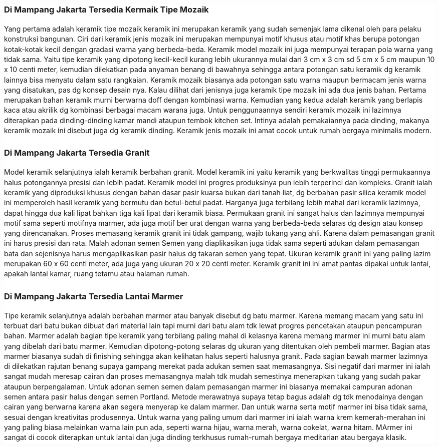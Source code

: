### Di Mampang Jakarta Tersedia Kermaik Tipe Mozaik

Yang pertama adalah keramik tipe mozaik keramik ini merupakan keramik yang sudah semenjak lama dikenal oleh para pelaku konstruksi bangunan. Ciri dari keramik jenis mozaik ini merupakan mempunyai motif khusus atau motif khas berupa potongan kotak-kotak kecil dengan gradasi warna yang berbeda-beda. Keramik model mozaik ini juga mempunyai terapan pola warna yang tidak sama. Yaitu tipe keramik yang dipotong kecil-kecil kurang lebih ukurannya mulai dari 3 cm x 3 cm sd 5 cm x 5 cm maupun 10 x 10 centi meter, kemudian dilekatkan pada anyaman benang di bawahnya sehingga antara potongan satu keramik dg keramik lainnya bisa menyatu dalam satu rangkaian. Keramik mozaik biasanya ada potongan satu warna maupun bermacam jenis warna yang disatukan, pas dg konsep desain nya. Kalau dilihat dari jenisnya juga keramik tipe mozaik ini ada dua jenis bahan. Pertama merupakan bahan keramik murni berwarna doff dengan kombinasi warna. Kemudian yang kedua adalah keramik yang berlapis kaca atau akrilik dg kombinasi berbagai macam warana juga. Untuk penggunaannya sendiri keramik mozaik ini lazimnya diterapkan pada dinding-dinding kamar mandi ataupun tembok kitchen set. Intinya adalah pemakaiannya pada dinding, makanya keramik mozaik ini disebut juga dg keramik dinding. Keramik jenis mozaik ini amat cocok untuk rumah bergaya minimalis modern.

### Di Mampang Jakarta Tersedia Granit

Model keramik selanjutnya ialah keramik berbahan granit. Model keramik ini yaitu keramik yang berkwalitas tinggi permukaannya halus potongannya presisi dan lebih padat. Keramik model ini progres produksinya pun lebih terperinci dan kompleks. Granit ialah keramik yang diproduksi khusus dengan bahan dasar pasir kuarsa bukan dari tanah liat, dg berbahan pasir silica keramik model ini memperoleh hasil keramik yang bermutu dan betul-betul padat. Harganya juga terbilang lebih mahal dari keramik lazimnya, dapat hingga dua kali lipat bahkan tiga kali lipat dari keramik biasa. Permukaan granit ini sangat halus dan lazimnya mempunyai motif sama seperti motifnya marmer, ada juga motif ber urat dengan warna yang berbeda-beda selaras dg design atau konsep yang direncanakan. Proses memasang keramik granit ini tidak gampang, wajib tukang yang ahli. Karena dalam pemasangan granit ini harus presisi dan rata. Malah adonan semen Semen yang diaplikasikan juga tidak sama seperti adukan dalam pemasangan bata dan sejenisnya harus mengaplikasikan pasir halus dg takaran semen yang tepat. Ukuran keramik granit ini yang paling lazim merupakan 60 x 60 centi meter, ada juga yang ukuran 20 x 20 centi meter. Keramik granit ini ini amat pantas dipakai untuk lantai, apakah lantai kamar, ruang tetamu atau halaman rumah.

### Di Mampang Jakarta Tersedia Lantai Marmer

Tipe keramik selanjutnya adalah berbahan marmer atau banyak disebut dg batu marmer. Karena memang macam yang satu ini terbuat dari batu bukan dibuat dari material lain tapi murni dari batu alam tdk lewat progres pencetakan ataupun pencampuran bahan. Marmer adalah bagian tipe keramik yang terbilang paling mahal di kelasnya karena memang marmer ini murni batu alam yang dibelah dari batu marmer. Kemudian dipotong-potong selaras dg ukuran yang ditentukan oleh pembeli marmer. Bagian atas marmer biasanya sudah di finishing sehingga akan kelihatan halus seperti halusnya granit. Pada sagian bawah marmer lazimnya di dilekatkan rajutan benang supaya gampang merekat pada adukan semen saat memasangnya. Sisi negatif dari marmer ini ialah sangat mudah meresap cairan dan proses memasangnya malah tdk mudah semestinya menerapkan tukang yang sudah pakar ataupun berpengalaman. Untuk adonan semen semen dalam pemasangan marmer ini biasanya memakai campuran adonan semen antara pasir halus dengan semen Portland. Metode merawatnya supaya tetap bagus adalah dg tdk menodainya dengan cairan yang berwarna karena akan segera menyerap ke dalam marmer. Dan untuk warna serta motif marmer ini bisa tidak sama, sesuai dengan kreativitas produsennya. Untuk warna yang paling umum dari marmer ini ialah warna krem kemerah-merahan ini yang paling biasa melainkan warna lain pun ada, seperti warna hijau, warna merah, warna cokelat, warna hitam. MArmer ini sangat di cocok diterapkan untuk lantai dan juga dinding terkhusus rumah-rumah bergaya meditarian atau bergaya klasik.

